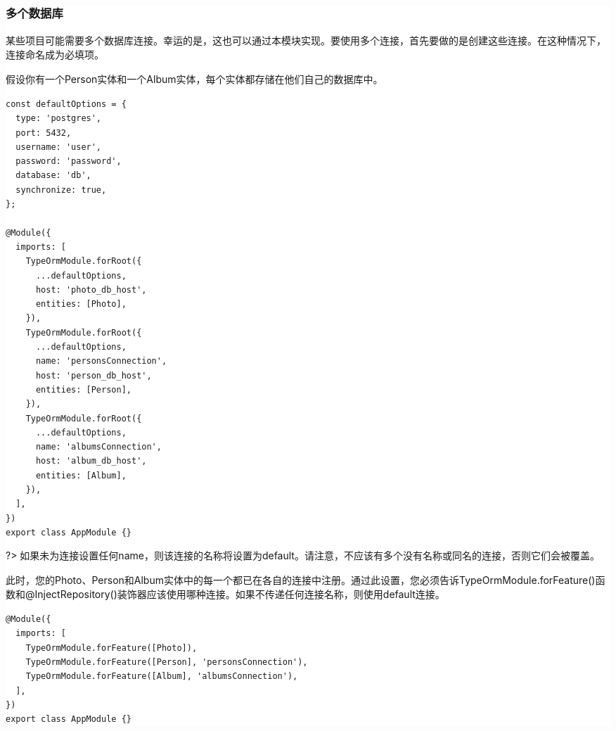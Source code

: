 ### 多个数据库

某些项目可能需要多个数据库连接。幸运的是，这也可以通过本模块实现。要使用多个连接，首先要做的是创建这些连接。在这种情况下，连接命名成为必填项。

假设你有一个Person实体和一个Album实体，每个实体都存储在他们自己的数据库中。

```
const defaultOptions = {
  type: 'postgres',
  port: 5432,
  username: 'user',
  password: 'password',
  database: 'db',
  synchronize: true,
};

@Module({
  imports: [
    TypeOrmModule.forRoot({
      ...defaultOptions,
      host: 'photo_db_host',
      entities: [Photo],
    }),
    TypeOrmModule.forRoot({
      ...defaultOptions,
      name: 'personsConnection',
      host: 'person_db_host',
      entities: [Person],
    }),
    TypeOrmModule.forRoot({
      ...defaultOptions,
      name: 'albumsConnection',
      host: 'album_db_host',
      entities: [Album],
    }),
  ],
})
export class AppModule {}
```

?> 如果未为连接设置任何name，则该连接的名称将设置为default。请注意，不应该有多个没有名称或同名的连接，否则它们会被覆盖。

此时，您的Photo、Person和Album实体中的每一个都已在各自的连接中注册。通过此设置，您必须告诉TypeOrmModule.forFeature()函数和@InjectRepository()装饰器应该使用哪种连接。如果不传递任何连接名称，则使用default连接。

```
@Module({
  imports: [
    TypeOrmModule.forFeature([Photo]),
    TypeOrmModule.forFeature([Person], 'personsConnection'),
    TypeOrmModule.forFeature([Album], 'albumsConnection'),
  ],
})
export class AppModule {}
```
